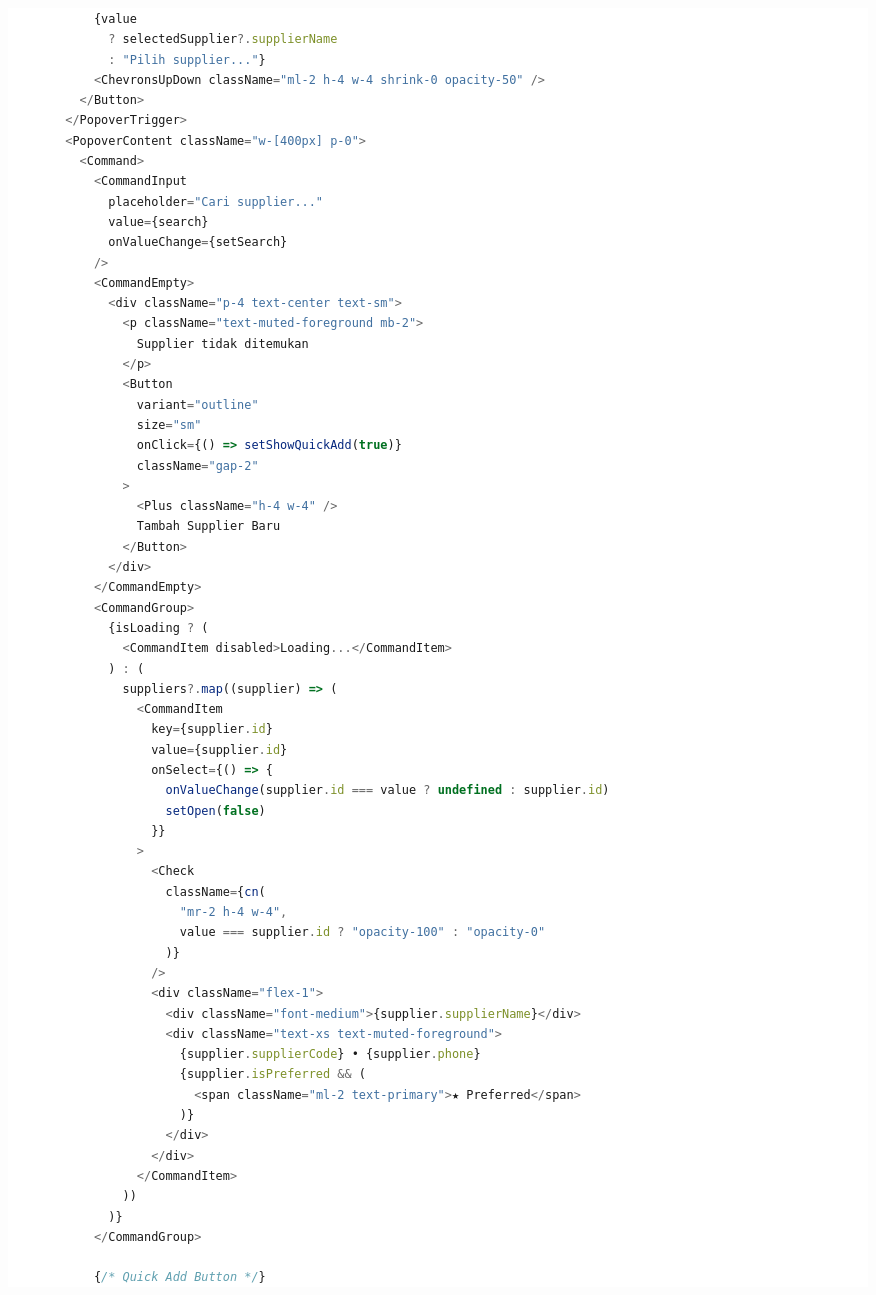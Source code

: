 ```typescript
            {value
              ? selectedSupplier?.supplierName
              : "Pilih supplier..."}
            <ChevronsUpDown className="ml-2 h-4 w-4 shrink-0 opacity-50" />
          </Button>
        </PopoverTrigger>
        <PopoverContent className="w-[400px] p-0">
          <Command>
            <CommandInput
              placeholder="Cari supplier..."
              value={search}
              onValueChange={setSearch}
            />
            <CommandEmpty>
              <div className="p-4 text-center text-sm">
                <p className="text-muted-foreground mb-2">
                  Supplier tidak ditemukan
                </p>
                <Button
                  variant="outline"
                  size="sm"
                  onClick={() => setShowQuickAdd(true)}
                  className="gap-2"
                >
                  <Plus className="h-4 w-4" />
                  Tambah Supplier Baru
                </Button>
              </div>
            </CommandEmpty>
            <CommandGroup>
              {isLoading ? (
                <CommandItem disabled>Loading...</CommandItem>
              ) : (
                suppliers?.map((supplier) => (
                  <CommandItem
                    key={supplier.id}
                    value={supplier.id}
                    onSelect={() => {
                      onValueChange(supplier.id === value ? undefined : supplier.id)
                      setOpen(false)
                    }}
                  >
                    <Check
                      className={cn(
                        "mr-2 h-4 w-4",
                        value === supplier.id ? "opacity-100" : "opacity-0"
                      )}
                    />
                    <div className="flex-1">
                      <div className="font-medium">{supplier.supplierName}</div>
                      <div className="text-xs text-muted-foreground">
                        {supplier.supplierCode} • {supplier.phone}
                        {supplier.isPreferred && (
                          <span className="ml-2 text-primary">★ Preferred</span>
                        )}
                      </div>
                    </div>
                  </CommandItem>
                ))
              )}
            </CommandGroup>
            
            {/* Quick Add Button */}
```
